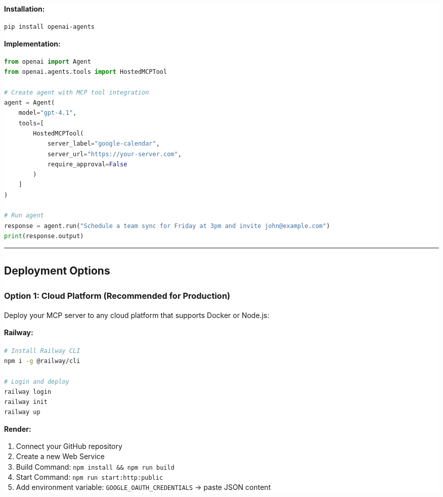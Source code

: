 **Installation:**

```bash
pip install openai-agents
```

**Implementation:**

```python
from openai import Agent
from openai.agents.tools import HostedMCPTool

# Create agent with MCP tool integration
agent = Agent(
    model="gpt-4.1",
    tools=[
        HostedMCPTool(
            server_label="google-calendar",
            server_url="https://your-server.com",
            require_approval=False
        )
    ]
)

# Run agent
response = agent.run("Schedule a team sync for Friday at 3pm and invite john@example.com")
print(response.output)
```

---

## Deployment Options

### Option 1: Cloud Platform (Recommended for Production)

Deploy your MCP server to any cloud platform that supports Docker or Node.js:

**Railway:**
```bash
# Install Railway CLI
npm i -g @railway/cli

# Login and deploy
railway login
railway init
railway up
```

**Render:**
1. Connect your GitHub repository
2. Create a new Web Service
3. Build Command: `npm install && npm run build`
4. Start Command: `npm run start:http:public`
5. Add environment variable: `GOOGLE_OAUTH_CREDENTIALS` → paste JSON content
